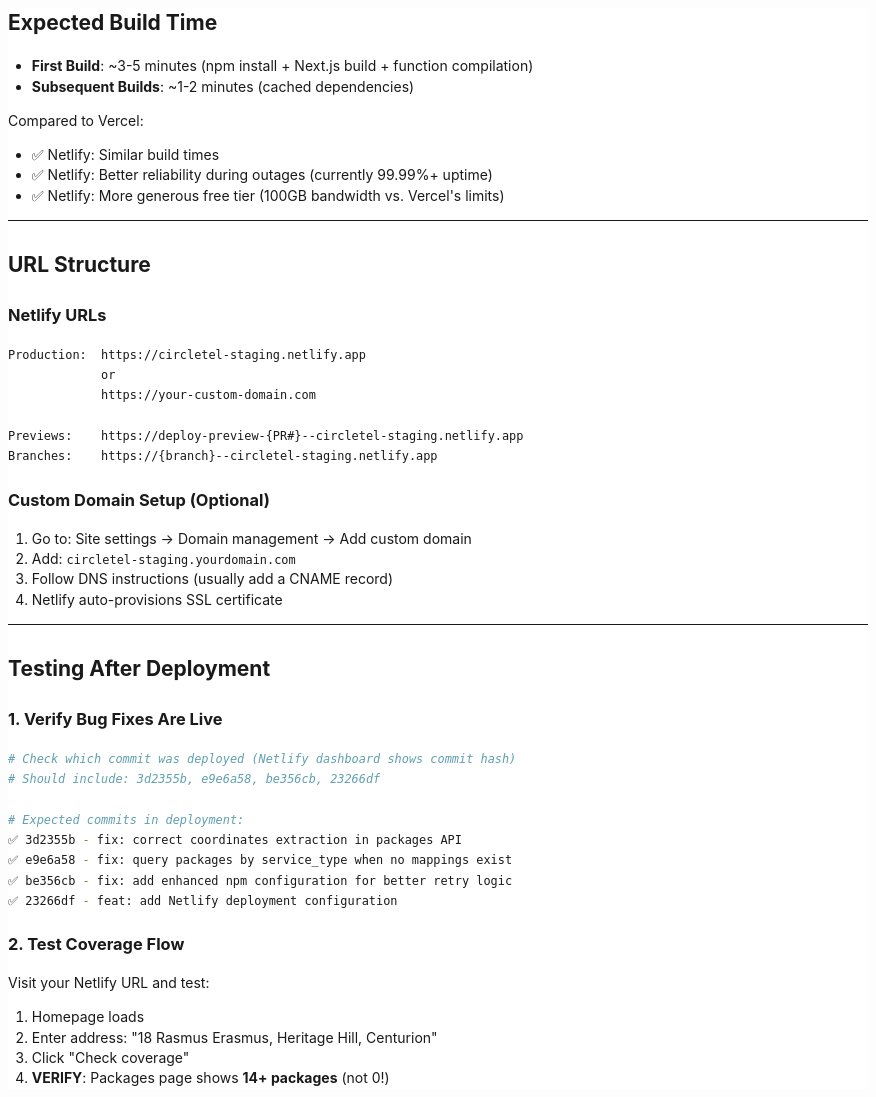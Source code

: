 
## Expected Build Time

- **First Build**: ~3-5 minutes (npm install + Next.js build + function compilation)
- **Subsequent Builds**: ~1-2 minutes (cached dependencies)

Compared to Vercel:
- ✅ Netlify: Similar build times
- ✅ Netlify: Better reliability during outages (currently 99.99%+ uptime)
- ✅ Netlify: More generous free tier (100GB bandwidth vs. Vercel's limits)

---

## URL Structure

### Netlify URLs
```
Production:  https://circletel-staging.netlify.app
             or
             https://your-custom-domain.com

Previews:    https://deploy-preview-{PR#}--circletel-staging.netlify.app
Branches:    https://{branch}--circletel-staging.netlify.app
```

### Custom Domain Setup (Optional)
1. Go to: Site settings → Domain management → Add custom domain
2. Add: `circletel-staging.yourdomain.com`
3. Follow DNS instructions (usually add a CNAME record)
4. Netlify auto-provisions SSL certificate

---

## Testing After Deployment

### 1. Verify Bug Fixes Are Live

```bash
# Check which commit was deployed (Netlify dashboard shows commit hash)
# Should include: 3d2355b, e9e6a58, be356cb, 23266df

# Expected commits in deployment:
✅ 3d2355b - fix: correct coordinates extraction in packages API
✅ e9e6a58 - fix: query packages by service_type when no mappings exist
✅ be356cb - fix: add enhanced npm configuration for better retry logic
✅ 23266df - feat: add Netlify deployment configuration
```

### 2. Test Coverage Flow

Visit your Netlify URL and test:
1. Homepage loads
2. Enter address: "18 Rasmus Erasmus, Heritage Hill, Centurion"
3. Click "Check coverage"
4. **VERIFY**: Packages page shows **14+ packages** (not 0!)
